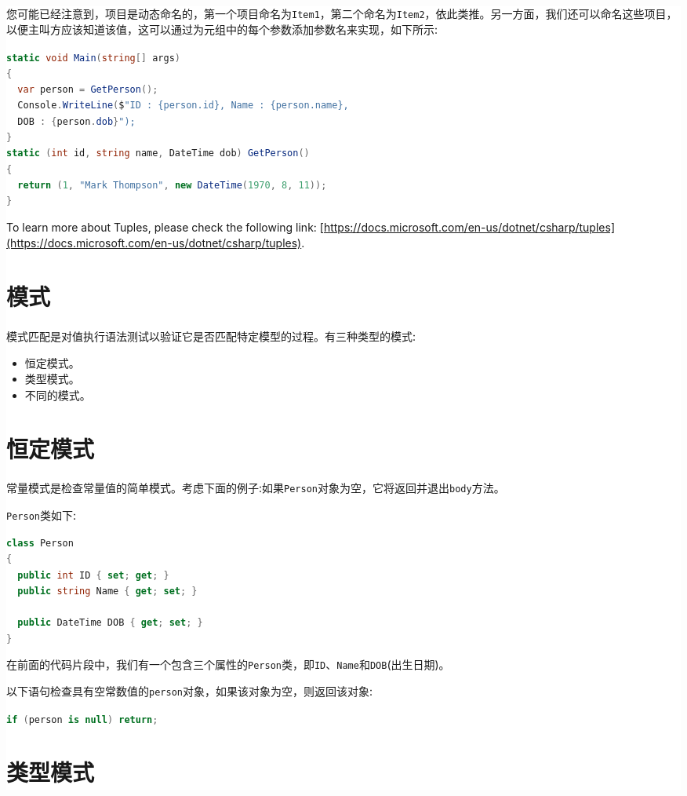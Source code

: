 您可能已经注意到，项目是动态命名的，第一个项目命名为`Item1`，第二个命名为`Item2`，依此类推。另一方面，我们还可以命名这些项目，以便主叫方应该知道该值，这可以通过为元组中的每个参数添加参数名来实现，如下所示:

```cs
static void Main(string[] args) 
{ 
  var person = GetPerson(); 
  Console.WriteLine($"ID : {person.id}, Name : {person.name}, 
  DOB : {person.dob}");  
} 
static (int id, string name, DateTime dob) GetPerson() 
{ 
  return (1, "Mark Thompson", new DateTime(1970, 8, 11)); 
} 
```

To learn more about Tuples, please check the following link:
[https://docs.microsoft.com/en-us/dotnet/csharp/tuples](https://docs.microsoft.com/en-us/dotnet/csharp/tuples).

# 模式

模式匹配是对值执行语法测试以验证它是否匹配特定模型的过程。有三种类型的模式:

*   恒定模式。
*   类型模式。
*   不同的模式。

# 恒定模式

常量模式是检查常量值的简单模式。考虑下面的例子:如果`Person`对象为空，它将返回并退出`body`方法。

`Person`类如下:

```cs
class Person 
{ 
  public int ID { set; get; } 
  public string Name { get; set; } 

  public DateTime DOB { get; set; } 
} 
```

在前面的代码片段中，我们有一个包含三个属性的`Person`类，即`ID`、`Name`和`DOB`(出生日期)。

以下语句检查具有空常数值的`person`对象，如果该对象为空，则返回该对象:

```cs
if (person is null) return; 
```

# 类型模式
